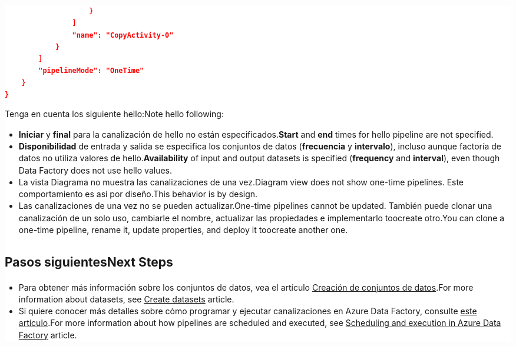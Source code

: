 ```json
                    }
                ]
                "name": "CopyActivity-0"
            }
        ]
        "pipelineMode": "OneTime"
    }
}
```

<span data-ttu-id="2a6b6-394">Tenga en cuenta los siguiente hello:</span><span class="sxs-lookup"><span data-stu-id="2a6b6-394">Note hello following:</span></span>

* <span data-ttu-id="2a6b6-395">**Iniciar** y **final** para la canalización de hello no están especificados.</span><span class="sxs-lookup"><span data-stu-id="2a6b6-395">**Start** and **end** times for hello pipeline are not specified.</span></span>
* <span data-ttu-id="2a6b6-396">**Disponibilidad** de entrada y salida se especifica los conjuntos de datos (**frecuencia** y **intervalo**), incluso aunque factoría de datos no utiliza valores de hello.</span><span class="sxs-lookup"><span data-stu-id="2a6b6-396">**Availability** of input and output datasets is specified (**frequency** and **interval**), even though Data Factory does not use hello values.</span></span>  
* <span data-ttu-id="2a6b6-397">La vista Diagrama no muestra las canalizaciones de una vez.</span><span class="sxs-lookup"><span data-stu-id="2a6b6-397">Diagram view does not show one-time pipelines.</span></span> <span data-ttu-id="2a6b6-398">Este comportamiento es así por diseño.</span><span class="sxs-lookup"><span data-stu-id="2a6b6-398">This behavior is by design.</span></span>
* <span data-ttu-id="2a6b6-399">Las canalizaciones de una vez no se pueden actualizar.</span><span class="sxs-lookup"><span data-stu-id="2a6b6-399">One-time pipelines cannot be updated.</span></span> <span data-ttu-id="2a6b6-400">También puede clonar una canalización de un solo uso, cambiarle el nombre, actualizar las propiedades e implementarlo toocreate otro.</span><span class="sxs-lookup"><span data-stu-id="2a6b6-400">You can clone a one-time pipeline, rename it, update properties, and deploy it toocreate another one.</span></span>


## <a name="next-steps"></a><span data-ttu-id="2a6b6-401">Pasos siguientes</span><span class="sxs-lookup"><span data-stu-id="2a6b6-401">Next Steps</span></span>
- <span data-ttu-id="2a6b6-402">Para obtener más información sobre los conjuntos de datos, vea el artículo [Creación de conjuntos de datos](data-factory-create-datasets.md).</span><span class="sxs-lookup"><span data-stu-id="2a6b6-402">For more information about datasets, see [Create datasets](data-factory-create-datasets.md) article.</span></span> 
- <span data-ttu-id="2a6b6-403">Si quiere conocer más detalles sobre cómo programar y ejecutar canalizaciones en Azure Data Factory, consulte [este artículo](data-factory-scheduling-and-execution.md).</span><span class="sxs-lookup"><span data-stu-id="2a6b6-403">For more information about how pipelines are scheduled and executed, see [Scheduling and execution in Azure Data Factory](data-factory-scheduling-and-execution.md) article.</span></span> 
  


